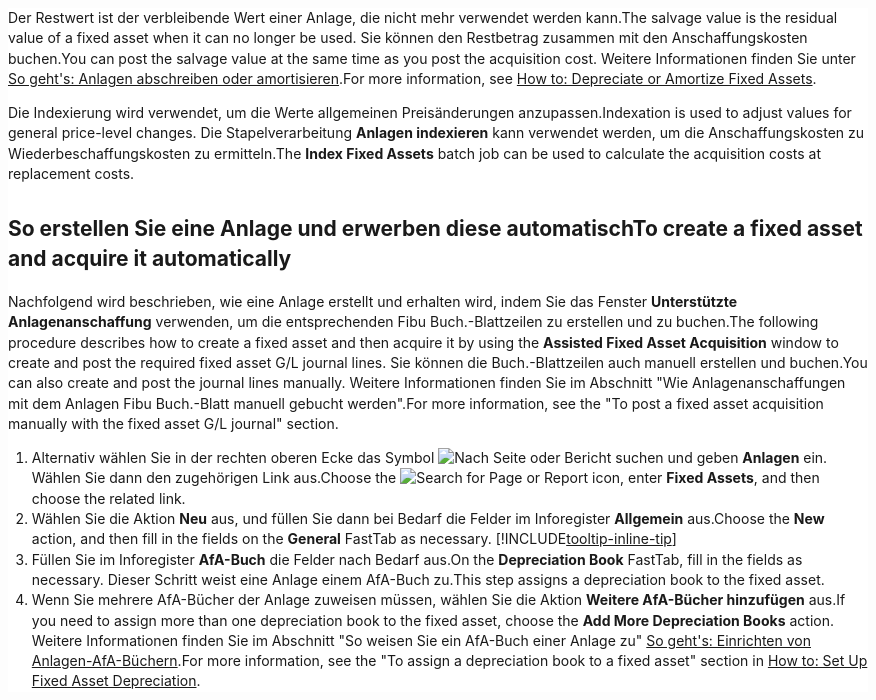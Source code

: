 <span data-ttu-id="5e1ff-110">Der Restwert ist der verbleibende Wert einer Anlage, die nicht mehr verwendet werden kann.</span><span class="sxs-lookup"><span data-stu-id="5e1ff-110">The salvage value is the residual value of a fixed asset when it can no longer be used.</span></span> <span data-ttu-id="5e1ff-111">Sie können den Restbetrag zusammen mit den Anschaffungskosten buchen.</span><span class="sxs-lookup"><span data-stu-id="5e1ff-111">You can post the salvage value at the same time as you post the acquisition cost.</span></span> <span data-ttu-id="5e1ff-112">Weitere Informationen finden Sie unter [So geht's: Anlagen abschreiben oder amortisieren](fa-how-depreciate-amortize.md).</span><span class="sxs-lookup"><span data-stu-id="5e1ff-112">For more information, see [How to: Depreciate or Amortize Fixed Assets](fa-how-depreciate-amortize.md).</span></span>

<span data-ttu-id="5e1ff-113">Die Indexierung wird verwendet, um die Werte allgemeinen Preisänderungen anzupassen.</span><span class="sxs-lookup"><span data-stu-id="5e1ff-113">Indexation is used to adjust values for general price-level changes.</span></span> <span data-ttu-id="5e1ff-114">Die Stapelverarbeitung **Anlagen indexieren** kann verwendet werden, um die Anschaffungskosten zu Wiederbeschaffungskosten zu ermitteln.</span><span class="sxs-lookup"><span data-stu-id="5e1ff-114">The **Index Fixed Assets** batch job can be used to calculate the acquisition costs at replacement costs.</span></span>

## <a name="to-create-a-fixed-asset-and-acquire-it-automatically"></a><span data-ttu-id="5e1ff-115">So erstellen Sie eine Anlage und erwerben diese automatisch</span><span class="sxs-lookup"><span data-stu-id="5e1ff-115">To create a fixed asset and acquire it automatically</span></span>
<span data-ttu-id="5e1ff-116">Nachfolgend wird beschrieben, wie eine Anlage erstellt und erhalten wird, indem Sie das Fenster **Unterstützte Anlagenanschaffung** verwenden, um die entsprechenden Fibu Buch.-Blattzeilen zu erstellen und zu buchen.</span><span class="sxs-lookup"><span data-stu-id="5e1ff-116">The following procedure describes how to create a fixed asset and then acquire it by using the **Assisted Fixed Asset Acquisition** window to create and post the required fixed asset G/L journal lines.</span></span> <span data-ttu-id="5e1ff-117">Sie können die Buch.-Blattzeilen auch manuell erstellen und buchen.</span><span class="sxs-lookup"><span data-stu-id="5e1ff-117">You can also create and post the journal lines manually.</span></span> <span data-ttu-id="5e1ff-118">Weitere Informationen finden Sie im Abschnitt "Wie Anlagenanschaffungen mit dem Anlagen Fibu Buch.-Blatt manuell gebucht werden".</span><span class="sxs-lookup"><span data-stu-id="5e1ff-118">For more information, see the "To post a fixed asset acquisition manually with the fixed asset G/L journal" section.</span></span>

1. <span data-ttu-id="5e1ff-119">Alternativ wählen Sie in der rechten oberen Ecke das Symbol ![Nach Seite oder Bericht suchen](media/ui-search/search_small.png "Nach Seite oder Bericht suchen") und geben **Anlagen** ein. Wählen Sie dann den zugehörigen Link aus.</span><span class="sxs-lookup"><span data-stu-id="5e1ff-119">Choose the ![Search for Page or Report](media/ui-search/search_small.png "Search for Page or Report icon") icon, enter **Fixed Assets**, and then choose the related link.</span></span>  
2. <span data-ttu-id="5e1ff-120">Wählen Sie die Aktion **Neu** aus, und füllen Sie dann bei Bedarf die Felder im Inforegister **Allgemein** aus.</span><span class="sxs-lookup"><span data-stu-id="5e1ff-120">Choose the **New** action, and then fill in the fields on the **General** FastTab as necessary.</span></span> [!INCLUDE[tooltip-inline-tip](includes/tooltip-inline-tip_md.md)]
3. <span data-ttu-id="5e1ff-121">Füllen Sie im Inforegister **AfA-Buch** die Felder nach Bedarf aus.</span><span class="sxs-lookup"><span data-stu-id="5e1ff-121">On the **Depreciation Book** FastTab, fill in the fields as necessary.</span></span> <span data-ttu-id="5e1ff-122">Dieser Schritt weist eine Anlage einem AfA-Buch zu.</span><span class="sxs-lookup"><span data-stu-id="5e1ff-122">This step assigns a depreciation book to the fixed asset.</span></span>  
4. <span data-ttu-id="5e1ff-123">Wenn Sie mehrere AfA-Bücher der Anlage zuweisen müssen, wählen Sie die Aktion **Weitere AfA-Bücher hinzufügen** aus.</span><span class="sxs-lookup"><span data-stu-id="5e1ff-123">If you need to assign more than one depreciation book to the fixed asset, choose the **Add More Depreciation Books** action.</span></span> <span data-ttu-id="5e1ff-124">Weitere Informationen finden Sie im Abschnitt "So weisen Sie ein AfA-Buch einer Anlage zu" [So geht's: Einrichten von Anlagen-AfA-Büchern](fa-how-setup-depreciation.md).</span><span class="sxs-lookup"><span data-stu-id="5e1ff-124">For more information, see the "To assign a depreciation book to a fixed asset" section in [How to: Set Up Fixed Asset Depreciation](fa-how-setup-depreciation.md).</span></span>
